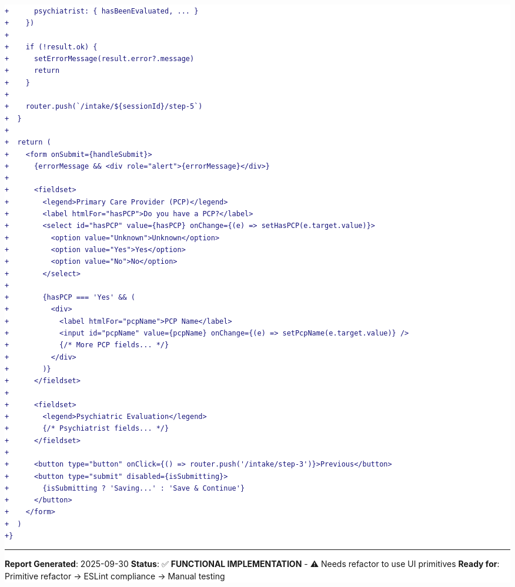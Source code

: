 ```diff
+      psychiatrist: { hasBeenEvaluated, ... }
+    })
+
+    if (!result.ok) {
+      setErrorMessage(result.error?.message)
+      return
+    }
+
+    router.push(`/intake/${sessionId}/step-5`)
+  }
+
+  return (
+    <form onSubmit={handleSubmit}>
+      {errorMessage && <div role="alert">{errorMessage}</div>}
+
+      <fieldset>
+        <legend>Primary Care Provider (PCP)</legend>
+        <label htmlFor="hasPCP">Do you have a PCP?</label>
+        <select id="hasPCP" value={hasPCP} onChange={(e) => setHasPCP(e.target.value)}>
+          <option value="Unknown">Unknown</option>
+          <option value="Yes">Yes</option>
+          <option value="No">No</option>
+        </select>
+
+        {hasPCP === 'Yes' && (
+          <div>
+            <label htmlFor="pcpName">PCP Name</label>
+            <input id="pcpName" value={pcpName} onChange={(e) => setPcpName(e.target.value)} />
+            {/* More PCP fields... */}
+          </div>
+        )}
+      </fieldset>
+
+      <fieldset>
+        <legend>Psychiatric Evaluation</legend>
+        {/* Psychiatrist fields... */}
+      </fieldset>
+
+      <button type="button" onClick={() => router.push('/intake/step-3')}>Previous</button>
+      <button type="submit" disabled={isSubmitting}>
+        {isSubmitting ? 'Saving...' : 'Save & Continue'}
+      </button>
+    </form>
+  )
+}
```

---

**Report Generated**: 2025-09-30
**Status**: ✅ **FUNCTIONAL IMPLEMENTATION** - ⚠️ Needs refactor to use UI primitives
**Ready for**: Primitive refactor → ESLint compliance → Manual testing

